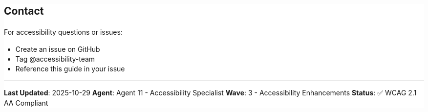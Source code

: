 ## Contact

For accessibility questions or issues:
- Create an issue on GitHub
- Tag @accessibility-team
- Reference this guide in your issue

---

**Last Updated**: 2025-10-29
**Agent**: Agent 11 - Accessibility Specialist
**Wave**: 3 - Accessibility Enhancements
**Status**: ✅ WCAG 2.1 AA Compliant
